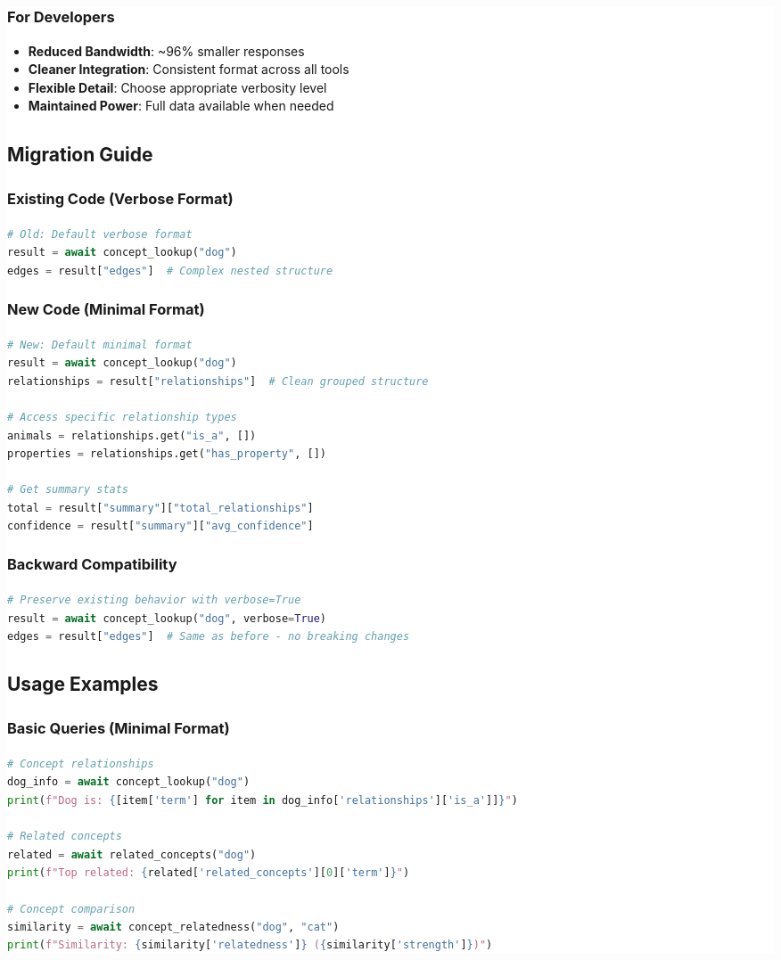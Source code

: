 ### For Developers
- **Reduced Bandwidth**: ~96% smaller responses
- **Cleaner Integration**: Consistent format across all tools
- **Flexible Detail**: Choose appropriate verbosity level
- **Maintained Power**: Full data available when needed

## Migration Guide

### Existing Code (Verbose Format)
```python
# Old: Default verbose format
result = await concept_lookup("dog")
edges = result["edges"]  # Complex nested structure
```

### New Code (Minimal Format)
```python
# New: Default minimal format
result = await concept_lookup("dog")
relationships = result["relationships"]  # Clean grouped structure

# Access specific relationship types
animals = relationships.get("is_a", [])
properties = relationships.get("has_property", [])

# Get summary stats
total = result["summary"]["total_relationships"]
confidence = result["summary"]["avg_confidence"]
```

### Backward Compatibility
```python
# Preserve existing behavior with verbose=True
result = await concept_lookup("dog", verbose=True)
edges = result["edges"]  # Same as before - no breaking changes
```

## Usage Examples

### Basic Queries (Minimal Format)
```python
# Concept relationships
dog_info = await concept_lookup("dog")
print(f"Dog is: {[item['term'] for item in dog_info['relationships']['is_a']]}")

# Related concepts
related = await related_concepts("dog")
print(f"Top related: {related['related_concepts'][0]['term']}")

# Concept comparison
similarity = await concept_relatedness("dog", "cat")
print(f"Similarity: {similarity['relatedness']} ({similarity['strength']})")
```
